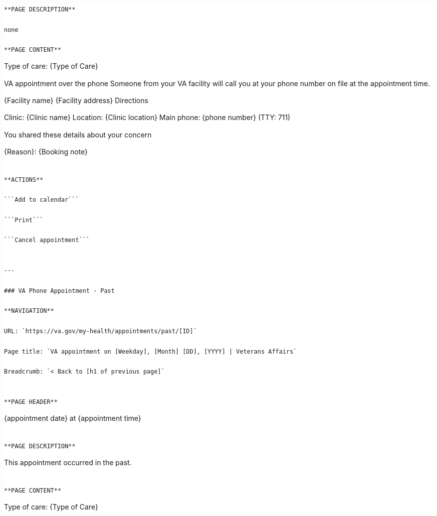 ```
**PAGE DESCRIPTION**

none

**PAGE CONTENT**

```
Type of care: {Type of Care}

VA appointment over the phone
Someone from your VA facility will call you at your phone number on file at the appointment time.

{Facility name}
{Facility address}
Directions

Clinic: {Clinic name}
Location: {Clinic location}
Main phone: {phone number} (TTY: 711)
```

```
You shared these details about your concern

{Reason}: {Booking note}
```

**ACTIONS**

```Add to calendar```

```Print```

```Cancel appointment```


---

### VA Phone Appointment - Past

**NAVIGATION**

URL: `https://va.gov/my-health/appointments/past/[ID]`

Page title: `VA appointment on [Weekday], [Month] [DD], [YYYY] | Veterans Affairs`

Breadcrumb: `< Back to [h1 of previous page]`


**PAGE HEADER**

```
{appointment date} at {appointment time}
```

**PAGE DESCRIPTION**

```
This appointment occurred in the past.
```

**PAGE CONTENT**

```
Type of care: {Type of Care}
